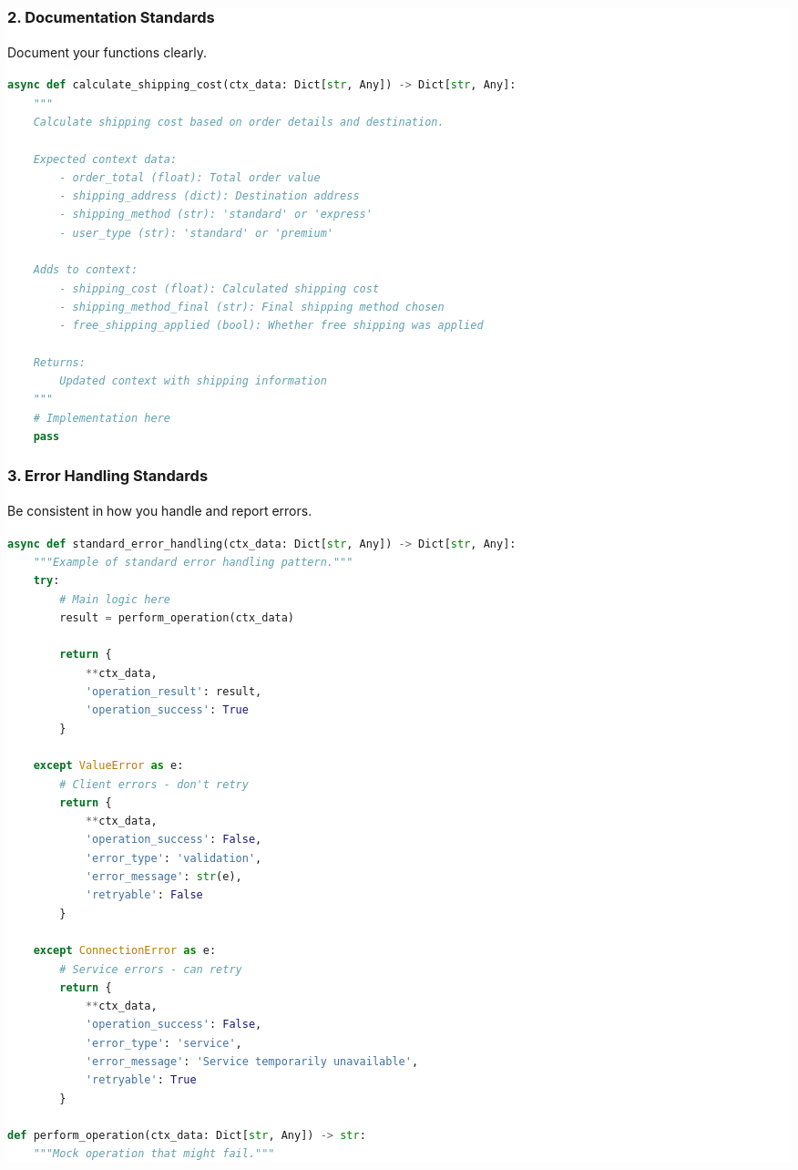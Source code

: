 ### 2. Documentation Standards
Document your functions clearly.

```python
async def calculate_shipping_cost(ctx_data: Dict[str, Any]) -> Dict[str, Any]:
    """
    Calculate shipping cost based on order details and destination.
    
    Expected context data:
        - order_total (float): Total order value
        - shipping_address (dict): Destination address
        - shipping_method (str): 'standard' or 'express'
        - user_type (str): 'standard' or 'premium'
    
    Adds to context:
        - shipping_cost (float): Calculated shipping cost
        - shipping_method_final (str): Final shipping method chosen
        - free_shipping_applied (bool): Whether free shipping was applied
    
    Returns:
        Updated context with shipping information
    """
    # Implementation here
    pass
```

### 3. Error Handling Standards
Be consistent in how you handle and report errors.

```python
async def standard_error_handling(ctx_data: Dict[str, Any]) -> Dict[str, Any]:
    """Example of standard error handling pattern."""
    try:
        # Main logic here
        result = perform_operation(ctx_data)
        
        return {
            **ctx_data,
            'operation_result': result,
            'operation_success': True
        }
        
    except ValueError as e:
        # Client errors - don't retry
        return {
            **ctx_data,
            'operation_success': False,
            'error_type': 'validation',
            'error_message': str(e),
            'retryable': False
        }
        
    except ConnectionError as e:
        # Service errors - can retry
        return {
            **ctx_data,
            'operation_success': False,
            'error_type': 'service',
            'error_message': 'Service temporarily unavailable',
            'retryable': True
        }

def perform_operation(ctx_data: Dict[str, Any]) -> str:
    """Mock operation that might fail."""
```